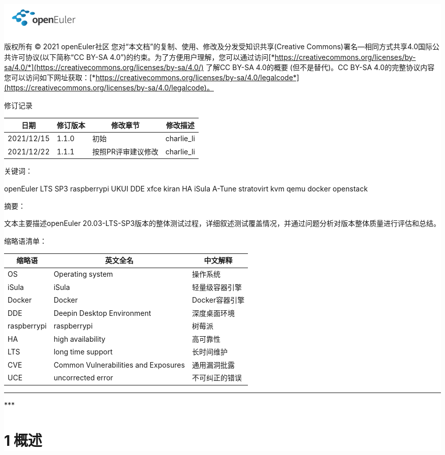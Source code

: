 ![openEuler ico](../../images/openEuler.png)

版权所有 © 2021  openEuler社区
您对“本文档”的复制、使用、修改及分发受知识共享(Creative Commons)署名—相同方式共享4.0国际公共许可协议(以下简称“CC BY-SA 4.0”)的约束。为了方便用户理解，您可以通过访问[*https://creativecommons.org/licenses/by-sa/4.0/*](https://creativecommons.org/licenses/by-sa/4.0/) 了解CC BY-SA 4.0的概要 (但不是替代)。CC BY-SA 4.0的完整协议内容您可以访问如下网址获取：[*https://creativecommons.org/licenses/by-sa/4.0/legalcode*](https://creativecommons.org/licenses/by-sa/4.0/legalcode)。

修订记录

| 日期       | 修订版本 | 修改章节           | 修改描述   |
| ---------- | -------- | ------------------ | ---------- |
| 2021/12/15 | 1.1.0    | 初始               | charlie_li |
| 2021/12/22 | 1.1.1    | 按照PR评审建议修改 | charlie_li |

关键词：

openEuler  LTS  SP3  raspberrypi  UKUI  DDE xfce kiran  HA  iSula  A-Tune stratovirt kvm qemu  docker openstack

摘要：

文本主要描述openEuler 20.03-LTS-SP3版本的整体测试过程，详细叙述测试覆盖情况，并通过问题分析对版本整体质量进行评估和总结。

缩略语清单：

| 缩略语      | 英文全名                             | 中文解释       |
| ----------- | ------------------------------------ | -------------- |
| OS          | Operating system                     | 操作系统       |
| iSula       | iSula                                | 轻量级容器引擎 |
| Docker      | Docker                               | Docker容器引擎 |
| DDE         | Deepin Desktop Environment           | 深度桌面环境   |
| raspberrypi | raspberrypi                          | 树莓派         |
| HA          | high availability                    | 高可靠性       |
| LTS         | long time support                    | 长时间维护     |
| CVE         | Common Vulnerabilities and Exposures | 通用漏洞批露   |
| UCE         | uncorrected error                    | 不可纠正的错误 |

---

\***

# 1   概述
